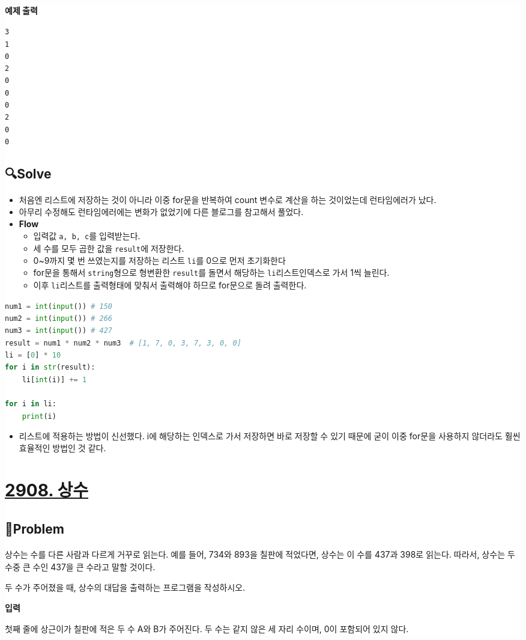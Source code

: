 **예제 출력** 

```
3
1
0
2
0
0
0
2
0
0
```

## 🔍Solve

- 처음엔 리스트에 저장하는 것이 아니라 이중 for문을 반복하여 count 변수로 계산을 하는 것이었는데 런타임에러가 났다.
- 아무리 수정해도 런타임에러에는 변화가 없었기에 다른 블로그를 참고해서 풀었다.
- **Flow**
    - 입력값 `a, b, c`를 입력받는다.
    - 세 수를 모두 곱한 값을 `result`에 저장한다.
    - 0~9까지 몇 번 쓰였는지를 저장하는 리스트 `li`를 0으로 먼저 초기화한다
    - for문을 통해서 `string`형으로 형변환한 `result`를 돌면서 해당하는 `li`리스트인덱스로 가서 1씩 늘린다.
    - 이후 `li`리스트를 출력형태에 맞춰서 출력해야 하므로 for문으로 돌려 출력한다.

```python
num1 = int(input()) # 150
num2 = int(input()) # 266
num3 = int(input()) # 427
result = num1 * num2 * num3  # [1, 7, 0, 3, 7, 3, 0, 0]
li = [0] * 10
for i in str(result):
    li[int(i)] += 1

for i in li:
    print(i)
```

- 리스트에 적용하는 방법이 신선했다. i에 해당하는 인덱스로 가서 저장하면 바로 저장할 수 있기 때문에 굳이 이중 for문을 사용하지 않더라도 훨씬 효율적인 방법인 것 같다.

# [2908. 상수](https://www.acmicpc.net/problem/2908)

## 📖Problem

상수는 수를 다른 사람과 다르게 거꾸로 읽는다. 예를 들어, 734와 893을 칠판에 적었다면, 상수는 이 수를 437과 398로 읽는다. 따라서, 상수는 두 수중 큰 수인 437을 큰 수라고 말할 것이다.

두 수가 주어졌을 때, 상수의 대답을 출력하는 프로그램을 작성하시오.

**입력**

첫째 줄에 상근이가 칠판에 적은 두 수 A와 B가 주어진다. 두 수는 같지 않은 세 자리 수이며, 0이 포함되어 있지 않다.
